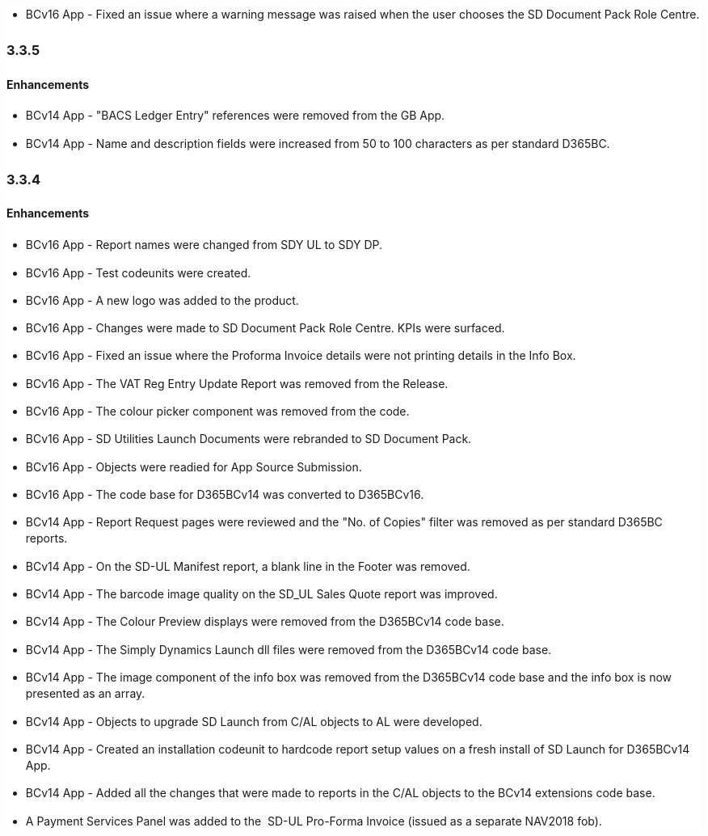 - BCv16 App - Fixed an issue where a warning message was raised when the user chooses the SD Document Pack Role Centre. 

### 3.3.5

#### Enhancements

- BCv14 App - "BACS Ledger Entry" references were removed from the GB App.

- BCv14 App - Name and description fields were increased from 50 to 100 characters as per standard D365BC.

### 3.3.4

#### Enhancements

- BCv16 App - Report names were changed from SDY UL to SDY DP.

- BCv16 App - Test codeunits were created.

- BCv16 App - A new logo was added to the product.

- BCv16 App - Changes were made to SD Document Pack Role Centre. KPIs were surfaced.

- BCv16 App - Fixed an issue where the Proforma Invoice details were not printing details in the Info Box.

- BCv16 App - The VAT Reg Entry Update Report was removed from the Release.

- BCv16 App - The colour picker component was removed from the code.

- BCv16 App - SD Utilities Launch Documents were rebranded to SD Document Pack.

- BCv16 App - Objects were readied for App Source Submission.

- BCv16 App - The code base for D365BCv14 was converted to D365BCv16.

- BCv14 App - Report Request pages were reviewed and the "No. of Copies" filter was removed as per standard D365BC reports.

- BCv14 App - On the SD-UL Manifest report, a blank line in the Footer was removed.

- BCv14 App - The barcode image quality on the SD_UL Sales Quote report was improved.

- BCv14 App - The Colour Preview displays were removed from the D365BCv14 code base.

- BCv14 App - The Simply Dynamics Launch dll files were removed from the D365BCv14 code base.

- BCv14 App - The image component of the info box was removed from the D365BCv14 code base and the info box is now presented as an array.

- BCv14 App - Objects to upgrade SD Launch from C/AL objects to AL were developed.

- BCv14 App - Created an installation codeunit to hardcode report setup values on a fresh install of SD Launch for D365BCv14 App.

- BCv14 App - Added all the changes that were made to reports in the C/AL objects to the BCv14 extensions code base.

- A Payment Services Panel was added to the  SD-UL Pro-Forma Invoice (issued as a separate NAV2018 fob).
